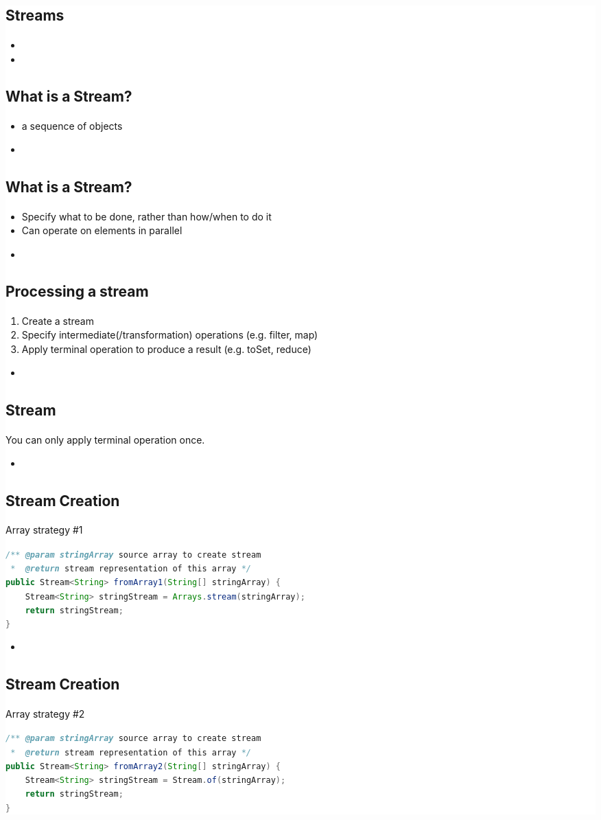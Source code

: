 ## Streams
-
-
## What is a Stream?

* a sequence of objects

-
## What is a Stream?

* Specify what to be done, rather than how/when to do it
* Can operate on elements in parallel

-
## Processing a stream
1. Create a stream
2. Specify intermediate(/transformation) operations (e.g. filter, map)
3. Apply terminal operation to produce a result (e.g. toSet, reduce)

-
## Stream
You can only apply terminal operation once.

-
## Stream Creation

Array strategy #1

```Java
/** @param stringArray source array to create stream
 *  @return stream representation of this array */
public Stream<String> fromArray1(String[] stringArray) {
    Stream<String> stringStream = Arrays.stream(stringArray);
    return stringStream;
}
```

-
## Stream Creation
Array strategy #2

```Java
/** @param stringArray source array to create stream
 *  @return stream representation of this array */
public Stream<String> fromArray2(String[] stringArray) {
    Stream<String> stringStream = Stream.of(stringArray);
    return stringStream;
}
```
